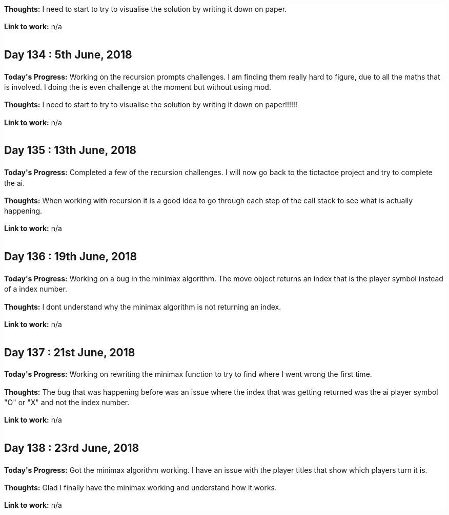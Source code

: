 **Thoughts:** I need to start to try to visualise the solution by writing it down on paper.

**Link to work:** n/a

## Day 134  : 5th June, 2018

**Today's Progress:** Working on the recursion prompts challenges. I am finding them really hard to figure, due to all the maths that is involved. I doing the is even challenge at the moment but without using mod.

**Thoughts:** I need to start to try to visualise the solution by writing it down on paper!!!!!!

**Link to work:** n/a

## Day 135  : 13th June, 2018

**Today's Progress:** Completed a few of the recursion challenges. I will now go back to the tictactoe project and try to complete the ai.

**Thoughts:** When working with recursion it is a good idea to go through each step of the call stack to see what is actually happening.

**Link to work:** n/a

## Day 136  : 19th June, 2018

**Today's Progress:** Working on a bug in the minimax algorithm. The move object returns an index that is the player symbol instead of a index number.

**Thoughts:** I dont understand why the minimax algorithm is not returning an index.

**Link to work:** n/a

## Day 137  : 21st June, 2018

**Today's Progress:** Working on rewriting the minimax function to try to find where I went wrong the first time.

**Thoughts:** The bug that was happening before was an issue where the index that was getting returned was the ai player symbol "O" or "X" and not the index number.

**Link to work:** n/a

## Day 138  : 23rd June, 2018

**Today's Progress:** Got the minimax algorithm working. I have an issue with the player titles that show which players turn it is.

**Thoughts:** Glad I finally have the minimax working and understand how it works.

**Link to work:** n/a
